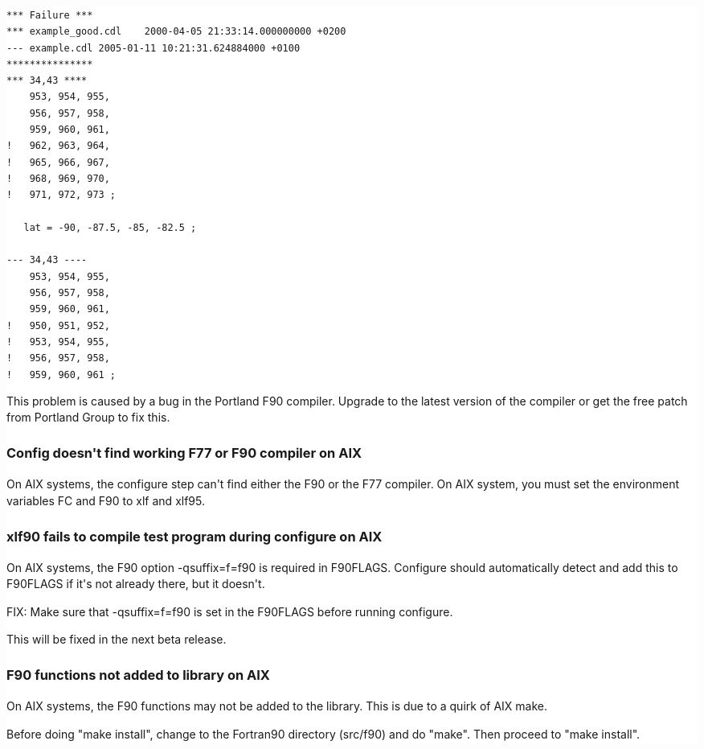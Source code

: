 
    *** Failure ***
    *** example_good.cdl    2000-04-05 21:33:14.000000000 +0200
    --- example.cdl 2005-01-11 10:21:31.624884000 +0100
    ***************
    *** 34,43 ****
        953, 954, 955,
        956, 957, 958,
        959, 960, 961,
    !   962, 963, 964,
    !   965, 966, 967,
    !   968, 969, 970,
    !   971, 972, 973 ;

       lat = -90, -87.5, -85, -82.5 ;

    --- 34,43 ----
        953, 954, 955,
        956, 957, 958,
        959, 960, 961,
    !   950, 951, 952,
    !   953, 954, 955,
    !   956, 957, 958,
    !   959, 960, 961 ;

This problem is caused by a bug in the Portland F90 compiler. Upgrade to
the latest version of the compiler or get the free patch from Portland
Group to fix this.

### Config doesn't find working F77 or F90 compiler on AIX

On AIX systems, the configure step can't find either the F90 or the F77
compiler. On AIX system, you must set the environment variables FC and
F90 to xlf and xlf95.

### xlf90 fails to compile test program during configure on AIX

On AIX systems, the F90 option -qsuffix=f=f90 is required in F90FLAGS.
Configure should automatically detect and add this to F90FLAGS if it's
not already there, but it doesn't.

FIX: Make sure that -qsuffix=f=f90 is set in the F90FLAGS before running
configure.

This will be fixed in the next beta release.

### F90 functions not added to library on AIX

On AIX systems, the F90 functions may not be added to the library. This
is due to a quirk of AIX make.

Before doing "make install", change to the Fortran90 directory (src/f90)
and do "make". Then proceed to "make install".
